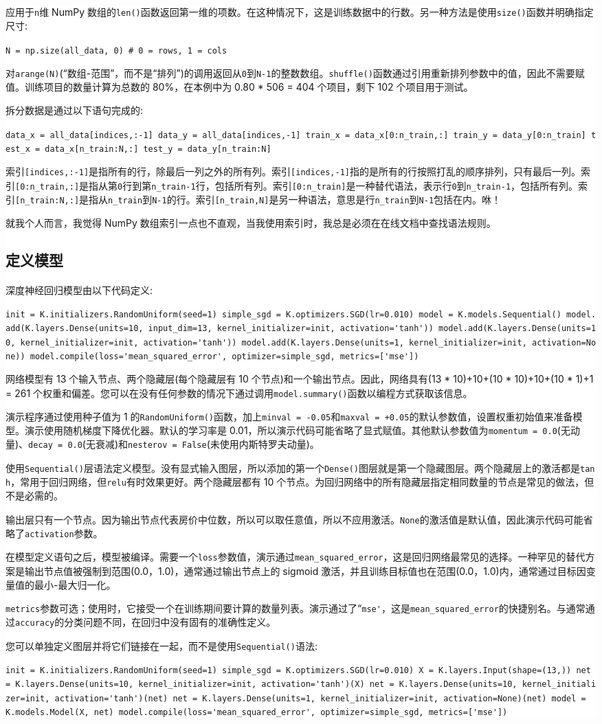 应用于`n`维 NumPy 数组的`len()`函数返回第一维的项数。在这种情况下，这是训练数据中的行数。另一种方法是使用`size()`函数并明确指定尺寸:

`N = np.size(all_data, 0) # 0 = rows, 1 = cols`

对`arange(N)`(“数组-范围”，而不是“排列”)的调用返回从`0`到`N-1`的整数数组。`shuffle()`函数通过引用重新排列参数中的值，因此不需要赋值。训练项目的数量计算为总数的 80%，在本例中为 0.80 * 506 = 404 个项目，剩下 102 个项目用于测试。

拆分数据是通过以下语句完成的:

`data_x = all_data[indices,:-1]
data_y = all_data[indices,-1]
train_x = data_x[0:n_train,:]
train_y = data_y[0:n_train]
test_x = data_x[n_train:N,:]
test_y = data_y[n_train:N]`

索引`[indices,:-1]`是指所有的行，除最后一列之外的所有列。索引`[indices,-1]`指的是所有的行按照打乱的顺序排列，只有最后一列。索引`[0:n_train,:]`是指从第`0`行到第`n_train-1`行，包括所有列。索引`[0:n_train]`是一种替代语法，表示行`0`到`n_train-1`，包括所有列。索引`[n_train:N,:]`是指从`n_train`到`N-1`的行。索引`[n_train,N]`是另一种语法，意思是行`n_train`到`N-1`包括在内。咻！

就我个人而言，我觉得 NumPy 数组索引一点也不直观，当我使用索引时，我总是必须在在线文档中查找语法规则。

## 定义模型

深度神经回归模型由以下代码定义:

`init = K.initializers.RandomUniform(seed=1)
simple_sgd = K.optimizers.SGD(lr=0.010)
model = K.models.Sequential()
model.add(K.layers.Dense(units=10, input_dim=13, kernel_initializer=init,
activation='tanh'))
model.add(K.layers.Dense(units=10, kernel_initializer=init,
activation='tanh'))
model.add(K.layers.Dense(units=1, kernel_initializer=init,
activation=None))
model.compile(loss='mean_squared_error', optimizer=simple_sgd, metrics=['mse'])`

网络模型有 13 个输入节点、两个隐藏层(每个隐藏层有 10 个节点)和一个输出节点。因此，网络具有(13 * 10)+10+(10 * 10)+10+(10 * 1)+1 = 261 个权重和偏差。您可以在没有任何参数的情况下通过调用`model.summary()`函数以编程方式获取该信息。

演示程序通过使用种子值为 1 的`RandomUniform()`函数，加上`minval = -0.05`和`maxval = +0.05`的默认参数值，设置权重初始值来准备模型。演示使用随机梯度下降优化器。默认的学习率是 0.01，所以演示代码可能省略了显式赋值。其他默认参数值为`momentum = 0.0`(无动量)、`decay = 0.0`(无衰减)和`nesterov = False`(未使用内斯特罗夫动量)。

使用`Sequential()`层语法定义模型。没有显式输入图层，所以添加的第一个`Dense()`图层就是第一个隐藏图层。两个隐藏层上的激活都是`tanh`，常用于回归网络，但`relu`有时效果更好。两个隐藏层都有 10 个节点。为回归网络中的所有隐藏层指定相同数量的节点是常见的做法，但不是必需的。

输出层只有一个节点。因为输出节点代表房价中位数，所以可以取任意值，所以不应用激活。`None`的激活值是默认值，因此演示代码可能省略了`activation`参数。

在模型定义语句之后，模型被编译。需要一个`loss`参数值，演示通过`mean_squared_error`，这是回归网络最常见的选择。一种罕见的替代方案是输出节点值被强制到范围(0.0，1.0)，通常通过输出节点上的 sigmoid 激活，并且训练目标值也在范围(0.0，1.0)内，通常通过目标因变量值的最小-最大归一化。

`metrics`参数可选；使用时，它接受一个在训练期间要计算的数量列表。演示通过了“`mse'`，这是`mean_squared_error`的快捷别名。与通常通过`accuracy`的分类问题不同，在回归中没有固有的准确性定义。

您可以单独定义图层并将它们链接在一起，而不是使用`Sequential()`语法:

`init = K.initializers.RandomUniform(seed=1)
simple_sgd = K.optimizers.SGD(lr=0.010)
X = K.layers.Input(shape=(13,))
net = K.layers.Dense(units=10, kernel_initializer=init,
activation='tanh')(X)
net = K.layers.Dense(units=10, kernel_initializer=init,
activation='tanh')(net)
net = K.layers.Dense(units=1, kernel_initializer=init,
activation=None)(net)
model = K.models.Model(X, net)
model.compile(loss='mean_squared_error', optimizer=simple_sgd, metrics=['mse'])`

